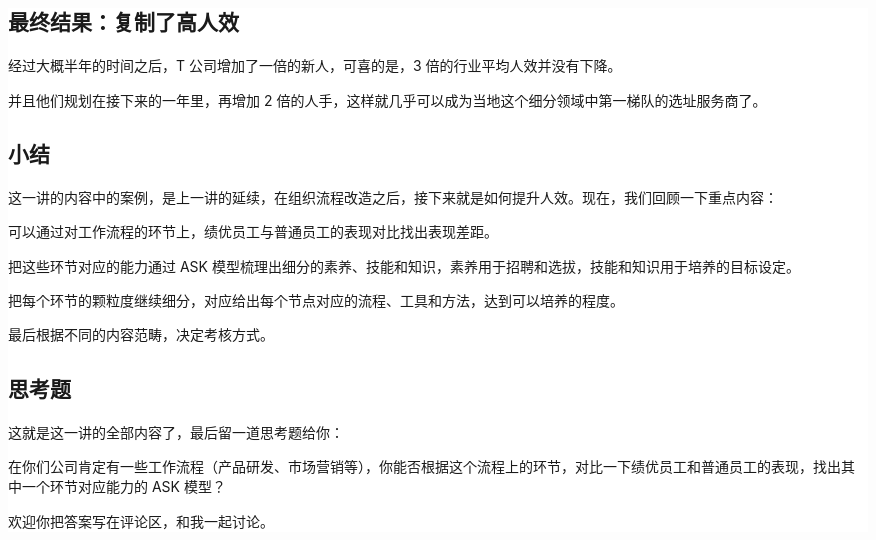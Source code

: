 ## 最终结果：复制了高人效

经过大概半年的时间之后，T 公司增加了一倍的新人，可喜的是，3 倍的行业平均人效并没有下降。

并且他们规划在接下来的一年里，再增加 2 倍的人手，这样就几乎可以成为当地这个细分领域中第一梯队的选址服务商了。

## 小结

这一讲的内容中的案例，是上一讲的延续，在组织流程改造之后，接下来就是如何提升人效。现在，我们回顾一下重点内容：

可以通过对工作流程的环节上，绩优员工与普通员工的表现对比找出表现差距。

把这些环节对应的能力通过 ASK 模型梳理出细分的素养、技能和知识，素养用于招聘和选拔，技能和知识用于培养的目标设定。

把每个环节的颗粒度继续细分，对应给出每个节点对应的流程、工具和方法，达到可以培养的程度。

最后根据不同的内容范畴，决定考核方式。

## 思考题

这就是这一讲的全部内容了，最后留一道思考题给你：

在你们公司肯定有一些工作流程（产品研发、市场营销等），你能否根据这个流程上的环节，对比一下绩优员工和普通员工的表现，找出其中一个环节对应能力的 ASK 模型？

欢迎你把答案写在评论区，和我一起讨论。
